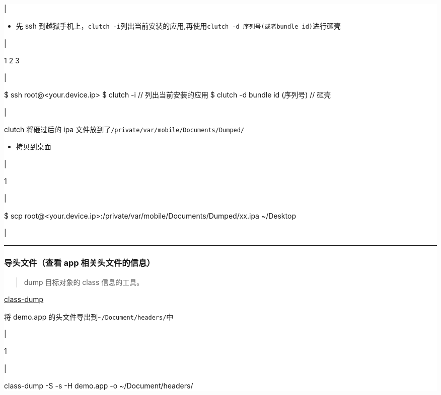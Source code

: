  |

*   先 ssh 到越狱手机上，`clutch -i`列出当前安装的应用,再使用`clutch -d 序列号(或者bundle id)`进行砸壳

| 

1
2
3

 | 

$ ssh root@<your.device.ip>
$ clutch -i // 列出当前安装的应用
$ clutch -d bundle id (序列号) // 砸壳

 |

clutch 将砸过后的 ipa 文件放到了`/private/var/mobile/Documents/Dumped/`

*   拷贝到桌面

| 

1

 | 

$ scp root@<your.device.ip>:/private/var/mobile/Documents/Dumped/xx.ipa ~/Desktop

 |

* * *

### [](http://tkkk.fun/2017/03/19/%E9%80%86%E5%90%91-%E5%BE%AE%E4%BF%A1helloWorld/#%E5%AF%BC%E5%A4%B4%E6%96%87%E4%BB%B6%EF%BC%88%E6%9F%A5%E7%9C%8B-app-%E7%9B%B8%E5%85%B3%E5%A4%B4%E6%96%87%E4%BB%B6%E7%9A%84%E4%BF%A1%E6%81%AF%EF%BC%89 "导头文件（查看 app 相关头文件的信息）")导头文件（查看 app 相关头文件的信息）

> dump 目标对象的 class 信息的工具。

[class-dump](http://stevenygard.com/projects/class-dump/)

将 demo.app 的头文件导出到`~/Document/headers/`中

| 

1

 | 

class-dump -S -s -H demo.app -o ~/Document/headers/

